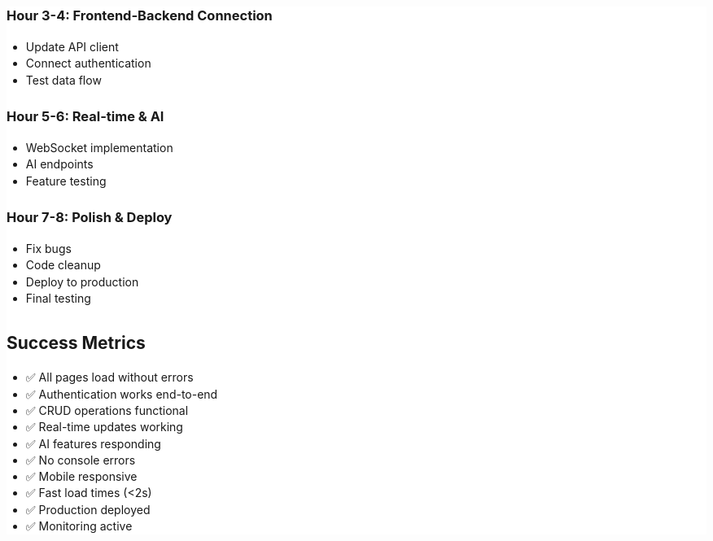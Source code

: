 ### Hour 3-4: Frontend-Backend Connection
- Update API client
- Connect authentication
- Test data flow

### Hour 5-6: Real-time & AI
- WebSocket implementation
- AI endpoints
- Feature testing

### Hour 7-8: Polish & Deploy
- Fix bugs
- Code cleanup
- Deploy to production
- Final testing

## Success Metrics
- ✅ All pages load without errors
- ✅ Authentication works end-to-end
- ✅ CRUD operations functional
- ✅ Real-time updates working
- ✅ AI features responding
- ✅ No console errors
- ✅ Mobile responsive
- ✅ Fast load times (<2s)
- ✅ Production deployed
- ✅ Monitoring active
